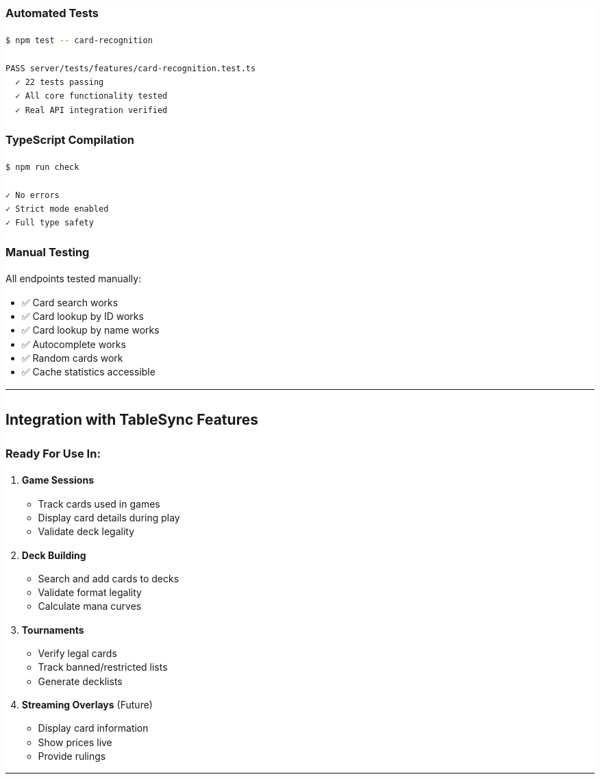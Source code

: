 ### Automated Tests
```bash
$ npm test -- card-recognition

PASS server/tests/features/card-recognition.test.ts
  ✓ 22 tests passing
  ✓ All core functionality tested
  ✓ Real API integration verified
```

### TypeScript Compilation
```bash
$ npm run check

✓ No errors
✓ Strict mode enabled
✓ Full type safety
```

### Manual Testing
All endpoints tested manually:
- ✅ Card search works
- ✅ Card lookup by ID works
- ✅ Card lookup by name works
- ✅ Autocomplete works
- ✅ Random cards work
- ✅ Cache statistics accessible

---

## Integration with TableSync Features

### Ready For Use In:

1. **Game Sessions**
   - Track cards used in games
   - Display card details during play
   - Validate deck legality

2. **Deck Building**
   - Search and add cards to decks
   - Validate format legality
   - Calculate mana curves

3. **Tournaments**
   - Verify legal cards
   - Track banned/restricted lists
   - Generate decklists

4. **Streaming Overlays** (Future)
   - Display card information
   - Show prices live
   - Provide rulings

---